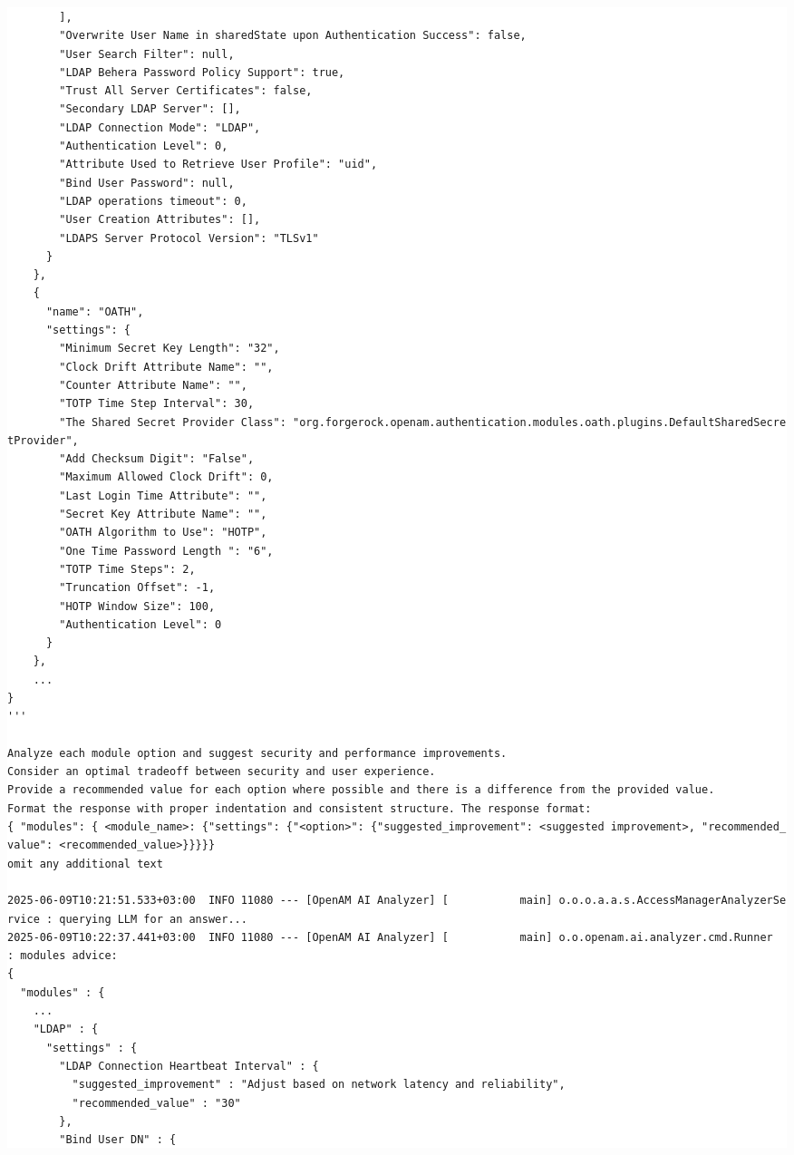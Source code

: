 ```
        ],
        "Overwrite User Name in sharedState upon Authentication Success": false,
        "User Search Filter": null,
        "LDAP Behera Password Policy Support": true,
        "Trust All Server Certificates": false,
        "Secondary LDAP Server": [],
        "LDAP Connection Mode": "LDAP",
        "Authentication Level": 0,
        "Attribute Used to Retrieve User Profile": "uid",
        "Bind User Password": null,
        "LDAP operations timeout": 0,
        "User Creation Attributes": [],
        "LDAPS Server Protocol Version": "TLSv1"
      }
    },
    {
      "name": "OATH",
      "settings": {
        "Minimum Secret Key Length": "32",
        "Clock Drift Attribute Name": "",
        "Counter Attribute Name": "",
        "TOTP Time Step Interval": 30,
        "The Shared Secret Provider Class": "org.forgerock.openam.authentication.modules.oath.plugins.DefaultSharedSecretProvider",
        "Add Checksum Digit": "False",
        "Maximum Allowed Clock Drift": 0,
        "Last Login Time Attribute": "",
        "Secret Key Attribute Name": "",
        "OATH Algorithm to Use": "HOTP",
        "One Time Password Length ": "6",
        "TOTP Time Steps": 2,
        "Truncation Offset": -1,
        "HOTP Window Size": 100,
        "Authentication Level": 0
      }
    },
    ...
}
'''

Analyze each module option and suggest security and performance improvements.
Consider an optimal tradeoff between security and user experience.
Provide a recommended value for each option where possible and there is a difference from the provided value.
Format the response with proper indentation and consistent structure. The response format:
{ "modules": { <module_name>: {"settings": {"<option>": {"suggested_improvement": <suggested improvement>, "recommended_value": <recommended_value>}}}}}
omit any additional text

2025-06-09T10:21:51.533+03:00  INFO 11080 --- [OpenAM AI Analyzer] [           main] o.o.o.a.a.s.AccessManagerAnalyzerService : querying LLM for an answer...
2025-06-09T10:22:37.441+03:00  INFO 11080 --- [OpenAM AI Analyzer] [           main] o.o.openam.ai.analyzer.cmd.Runner        : modules advice:
{
  "modules" : {
    ...
    "LDAP" : {
      "settings" : {
        "LDAP Connection Heartbeat Interval" : {
          "suggested_improvement" : "Adjust based on network latency and reliability",
          "recommended_value" : "30"
        },
        "Bind User DN" : {
```